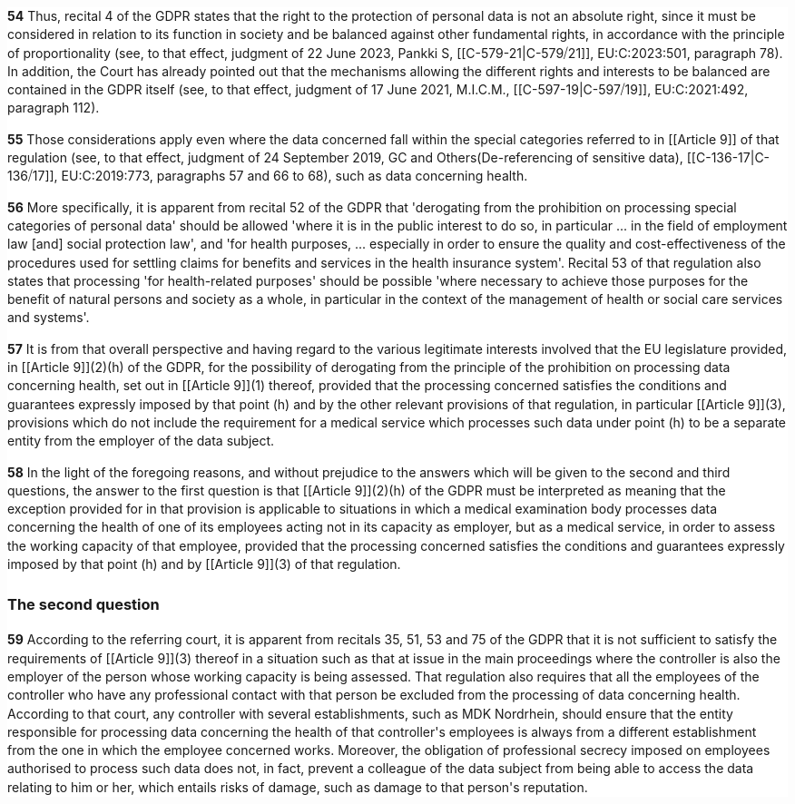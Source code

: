 **54** Thus, recital 4 of the GDPR states that the right to the protection of personal data is not an absolute right, since it must be considered in relation to its function in society and be balanced against other fundamental rights, in accordance with the principle of proportionality (see, to that effect, judgment of 22 June 2023, Pankki S, [[C-579-21|C-579⧸21]], EU:C:2023:501, paragraph 78). In addition, the Court has already pointed out that the mechanisms allowing the different rights and interests to be balanced are contained in the GDPR itself (see, to that effect, judgment of 17 June 2021, M.I.C.M., [[C-597-19|C-597⧸19]], EU:C:2021:492, paragraph 112).

**55** Those considerations apply even where the data concerned fall within the special categories referred to in [[Article 9]] of that regulation (see, to that effect, judgment of 24 September 2019, GC and Others(De-referencing of sensitive data), [[C-136-17|C-136⧸17]], EU:C:2019:773, paragraphs 57 and 66 to 68), such as data concerning health.

**56** More specifically, it is apparent from recital 52 of the GDPR that 'derogating from the prohibition on processing special categories of personal data' should be allowed 'where it is in the public interest to do so, in particular ... in the field of employment law \[and\] social protection law', and 'for health purposes, ... especially in order to ensure the quality and cost-effectiveness of the procedures used for settling claims for benefits and services in the health insurance system'. Recital 53 of that regulation also states that processing 'for health-related purposes' should be possible 'where necessary to achieve those purposes for the benefit of natural persons and society as a whole, in particular in the context of the management of health or social care services and systems'.

**57** It is from that overall perspective and having regard to the various legitimate interests involved that the EU legislature provided, in [[Article 9]](2\)(h) of the GDPR, for the possibility of derogating from the principle of the prohibition on processing data concerning health, set out in [[Article 9]](1\) thereof, provided that the processing concerned satisfies the conditions and guarantees expressly imposed by that point (h) and by the other relevant provisions of that regulation, in particular [[Article 9]](3\), provisions which do not include the requirement for a medical service which processes such data under point (h) to be a separate entity from the employer of the data subject.

**58** In the light of the foregoing reasons, and without prejudice to the answers which will be given to the second and third questions, the answer to the first question is that [[Article 9]](2\)(h) of the GDPR must be interpreted as meaning that the exception provided for in that provision is applicable to situations in which a medical examination body processes data concerning the health of one of its employees acting not in its capacity as employer, but as a medical service, in order to assess the working capacity of that employee, provided that the processing concerned satisfies the conditions and guarantees expressly imposed by that point (h) and by [[Article 9]](3\) of that regulation.

### The second question

**59** According to the referring court, it is apparent from recitals 35, 51, 53 and 75 of the GDPR that it is not sufficient to satisfy the requirements of [[Article 9]](3\) thereof in a situation such as that at issue in the main proceedings where the controller is also the employer of the person whose working capacity is being assessed. That regulation also requires that all the employees of the controller who have any professional contact with that person be excluded from the processing of data concerning health. According to that court, any controller with several establishments, such as MDK Nordrhein, should ensure that the entity responsible for processing data concerning the health of that controller's employees is always from a different establishment from the one in which the employee concerned works. Moreover, the obligation of professional secrecy imposed on employees authorised to process such data does not, in fact, prevent a colleague of the data subject from being able to access the data relating to him or her, which entails risks of damage, such as damage to that person's reputation.
